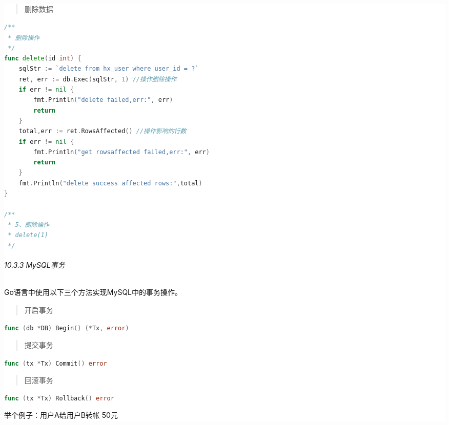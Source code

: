 

> 删除数据

~~~go
/**
 * 删除操作
 */
func delete(id int) {
	sqlStr := `delete from hx_user where user_id = ?`
	ret, err := db.Exec(sqlStr, 1) //操作删除操作
	if err != nil {
		fmt.Println("delete failed,err:", err)
		return
	}
	total,err := ret.RowsAffected() //操作影响的行数
	if err != nil {
		fmt.Println("get rowsaffected failed,err:", err)
		return
	}
	fmt.Println("delete success affected rows:",total)
}

/**
 * 5、删除操作
 * delete(1)
 */
~~~



###### 10.3.3 MySQL事务

Go语言中使用以下三个方法实现MySQL中的事务操作。

> 开启事务

~~~go
func (db *DB) Begin() (*Tx, error)
~~~



> 提交事务

~~~go
func (tx *Tx) Commit() error
~~~



> 回滚事务

~~~go
func (tx *Tx) Rollback() error
~~~



举个例子：用户A给用户B转帐 50元

~~~go


~~~
